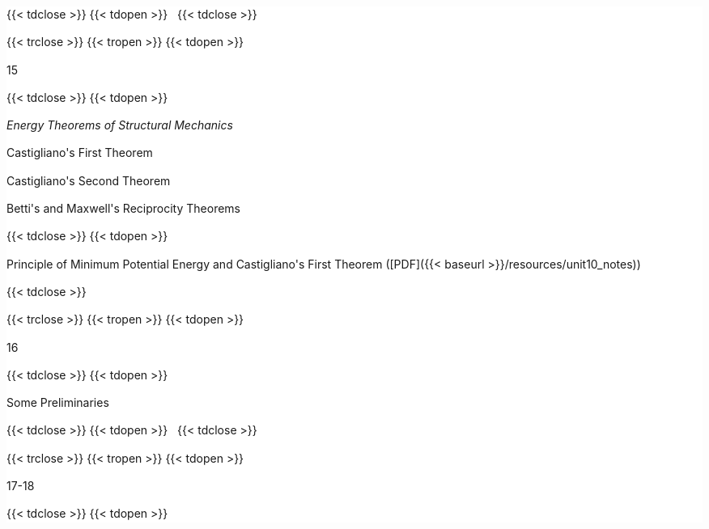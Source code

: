 {{< tdclose >}}
{{< tdopen >}}
 
{{< tdclose >}}

{{< trclose >}}
{{< tropen >}}
{{< tdopen >}}


15


{{< tdclose >}}
{{< tdopen >}}


_Energy Theorems of Structural Mechanics_

Castigliano's First Theorem

Castigliano's Second Theorem

Betti's and Maxwell's Reciprocity Theorems


{{< tdclose >}}
{{< tdopen >}}


Principle of Minimum Potential Energy and Castigliano's First Theorem ([PDF]({{< baseurl >}}/resources/unit10_notes))


{{< tdclose >}}

{{< trclose >}}
{{< tropen >}}
{{< tdopen >}}


16


{{< tdclose >}}
{{< tdopen >}}


Some Preliminaries


{{< tdclose >}}
{{< tdopen >}}
 
{{< tdclose >}}

{{< trclose >}}
{{< tropen >}}
{{< tdopen >}}


17-18


{{< tdclose >}}
{{< tdopen >}}
